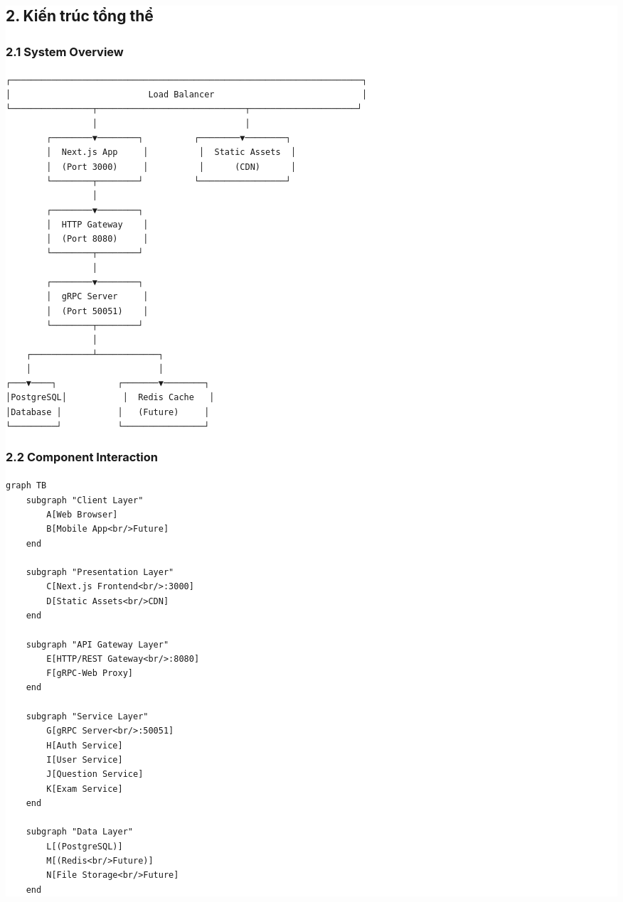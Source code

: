 
## 2. Kiến trúc tổng thể

### 2.1 System Overview
```
┌─────────────────────────────────────────────────────────────────────┐
│                           Load Balancer                             │
└────────────────┬─────────────────────────────┬─────────────────────┘
                 │                             │
        ┌────────▼────────┐          ┌────────▼────────┐
        │  Next.js App     │          │  Static Assets  │
        │  (Port 3000)     │          │      (CDN)      │
        └────────┬────────┘          └─────────────────┘
                 │
        ┌────────▼────────┐
        │  HTTP Gateway    │
        │  (Port 8080)     │
        └────────┬────────┘
                 │
        ┌────────▼────────┐
        │  gRPC Server     │
        │  (Port 50051)    │
        └────────┬────────┘
                 │
    ┌────────────┴────────────┐
    │                         │
┌───▼────┐            ┌───────▼────────┐
│PostgreSQL│           │  Redis Cache   │
│Database │           │   (Future)     │
└─────────┘           └────────────────┘
```

### 2.2 Component Interaction
```mermaid
graph TB
    subgraph "Client Layer"
        A[Web Browser]
        B[Mobile App<br/>Future]
    end
    
    subgraph "Presentation Layer"
        C[Next.js Frontend<br/>:3000]
        D[Static Assets<br/>CDN]
    end
    
    subgraph "API Gateway Layer"
        E[HTTP/REST Gateway<br/>:8080]
        F[gRPC-Web Proxy]
    end
    
    subgraph "Service Layer"
        G[gRPC Server<br/>:50051]
        H[Auth Service]
        I[User Service]
        J[Question Service]
        K[Exam Service]
    end
    
    subgraph "Data Layer"
        L[(PostgreSQL)]
        M[(Redis<br/>Future)]
        N[File Storage<br/>Future]
    end
```